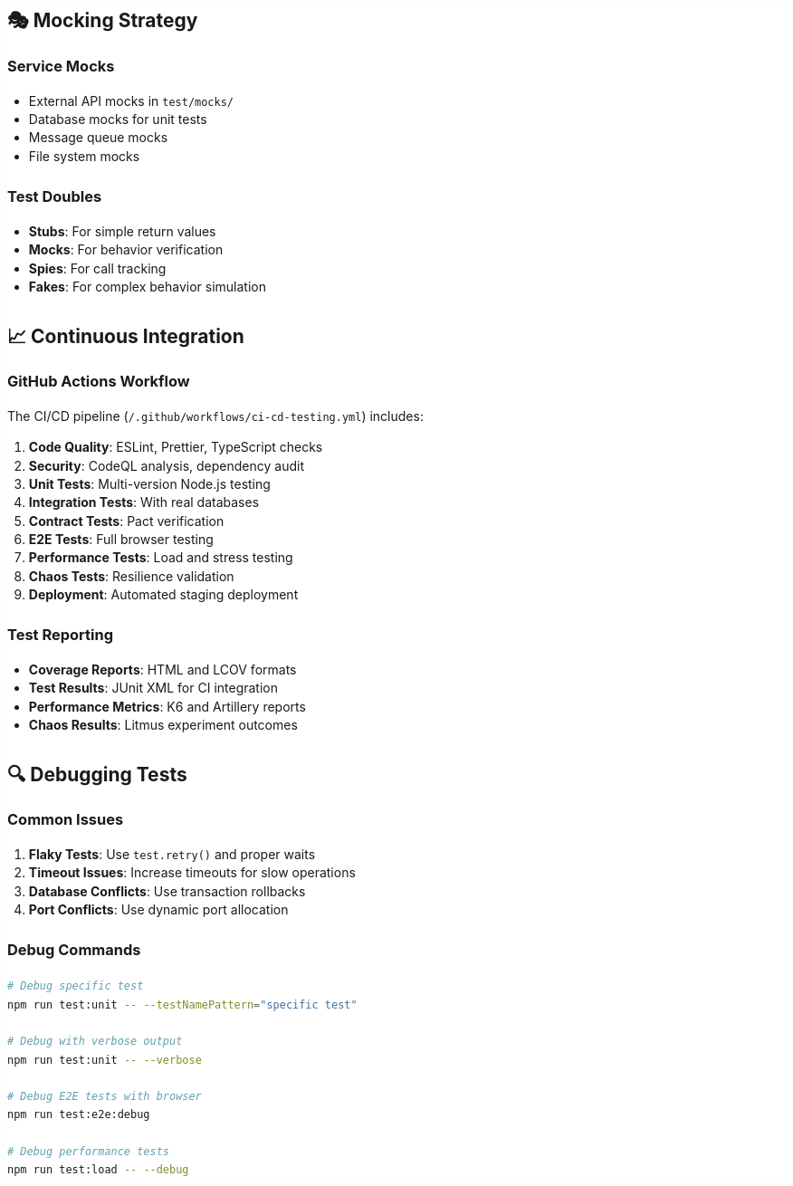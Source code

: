 ## 🎭 Mocking Strategy

### Service Mocks
- External API mocks in `test/mocks/`
- Database mocks for unit tests
- Message queue mocks
- File system mocks

### Test Doubles
- **Stubs**: For simple return values
- **Mocks**: For behavior verification
- **Spies**: For call tracking
- **Fakes**: For complex behavior simulation

## 📈 Continuous Integration

### GitHub Actions Workflow

The CI/CD pipeline (`/.github/workflows/ci-cd-testing.yml`) includes:

1. **Code Quality**: ESLint, Prettier, TypeScript checks
2. **Security**: CodeQL analysis, dependency audit
3. **Unit Tests**: Multi-version Node.js testing
4. **Integration Tests**: With real databases
5. **Contract Tests**: Pact verification
6. **E2E Tests**: Full browser testing
7. **Performance Tests**: Load and stress testing
8. **Chaos Tests**: Resilience validation
9. **Deployment**: Automated staging deployment

### Test Reporting

- **Coverage Reports**: HTML and LCOV formats
- **Test Results**: JUnit XML for CI integration
- **Performance Metrics**: K6 and Artillery reports
- **Chaos Results**: Litmus experiment outcomes

## 🔍 Debugging Tests

### Common Issues

1. **Flaky Tests**: Use `test.retry()` and proper waits
2. **Timeout Issues**: Increase timeouts for slow operations
3. **Database Conflicts**: Use transaction rollbacks
4. **Port Conflicts**: Use dynamic port allocation

### Debug Commands

```bash
# Debug specific test
npm run test:unit -- --testNamePattern="specific test"

# Debug with verbose output
npm run test:unit -- --verbose

# Debug E2E tests with browser
npm run test:e2e:debug

# Debug performance tests
npm run test:load -- --debug
```
